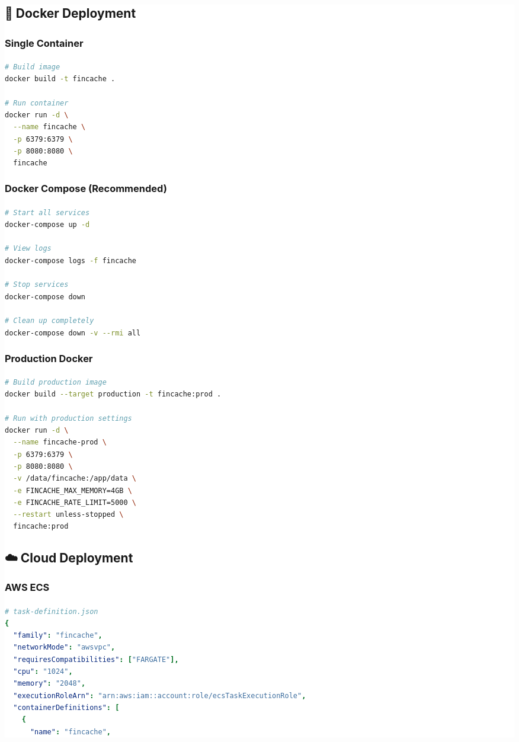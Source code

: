 ## 🐳 Docker Deployment

### Single Container
```bash
# Build image
docker build -t fincache .

# Run container
docker run -d \
  --name fincache \
  -p 6379:6379 \
  -p 8080:8080 \
  fincache
```

### Docker Compose (Recommended)
```bash
# Start all services
docker-compose up -d

# View logs
docker-compose logs -f fincache

# Stop services
docker-compose down

# Clean up completely
docker-compose down -v --rmi all
```

### Production Docker
```bash
# Build production image
docker build --target production -t fincache:prod .

# Run with production settings
docker run -d \
  --name fincache-prod \
  -p 6379:6379 \
  -p 8080:8080 \
  -v /data/fincache:/app/data \
  -e FINCACHE_MAX_MEMORY=4GB \
  -e FINCACHE_RATE_LIMIT=5000 \
  --restart unless-stopped \
  fincache:prod
```

## ☁️ Cloud Deployment

### AWS ECS
```yaml
# task-definition.json
{
  "family": "fincache",
  "networkMode": "awsvpc",
  "requiresCompatibilities": ["FARGATE"],
  "cpu": "1024",
  "memory": "2048",
  "executionRoleArn": "arn:aws:iam::account:role/ecsTaskExecutionRole",
  "containerDefinitions": [
    {
      "name": "fincache",
```